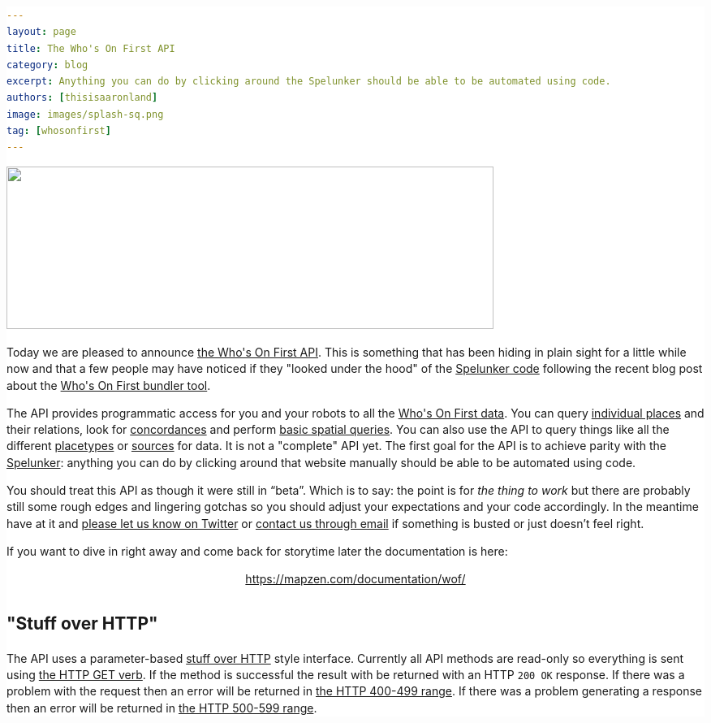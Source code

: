 ```yaml
---
layout: page
title: The Who's On First API
category: blog
excerpt: Anything you can do by clicking around the Spelunker should be able to be automated using code.
authors: [thisisaaronland]
image: images/splash-sq.png
tag: [whosonfirst]
---
```


<a href="https://en.wikipedia.org/wiki/Common_Gateway_Interface"><img width="600" height="200" src="images/splash.png"></a>

Today we are pleased to announce [the Who's On First API](https://mapzen.com/documentation/wof/). This is something that has been hiding in plain sight for a little while now and that a few people may have noticed if they "looked under the hood" of the [Spelunker code](https://github.com/whosonfirst/whosonfirst-www-spelunker/) following the recent blog post about the [Who's On First bundler tool](https://mapzen.com/blog/bundler/).

The API provides programmatic access for you and your robots to all the [Who's On First data](https://github.com/whosonfirst-data). You can query [individual places](https://mapzen.com/documentation/wof/methods/#whosonfirstplaces) and their relations, look for [concordances](https://mapzen.com/documentation/wof/methods/#whosonfirstconcordances) and perform [basic spatial queries](https://mapzen.com/documentation/wof/methods/#whosonfirst.places.getIntersects). You can also use the API to query things like all the different [placetypes](https://mapzen.com/documentation/wof/methods/#whosonfirstplacetypes) or [sources](https://mapzen.com/documentation/wof/methods/#whosonfirstsources) for data. It is not a "complete" API yet. The first goal for the API is to achieve parity with the [Spelunker](https://whosonfirst.mapzen.com/spelunker/): anything you can do by clicking around that website manually should be able to be automated using code.

You should treat this API as though it were still in “beta”. Which is to say: the point is for _the thing to work_ but there are probably still some rough edges and lingering gotchas so you should adjust your expectations and your code accordingly. In the meantime have at it and [please let us know on Twitter](https://twitter.com/alloftheplaces) or [contact us through email](mailto:hello@mapzen.com) if something is busted or just doesn’t feel right.

If you want to dive in right away and come back for storytime later the documentation is here:

<div style="text-align:center;"><a href="https://mapzen.com/documentation/wof/">https://mapzen.com/documentation/wof/</a></div>

## "Stuff over HTTP"

The API uses a parameter-based [stuff over HTTP](http://www.aaronland.info/weblog/2014/02/10/36hours/#what) style interface. Currently all API methods are read-only so everything is sent using [the HTTP GET verb](https://www.w3.org/Protocols/rfc2616/rfc2616-sec9.html#sec9.3). If the method is successful the result with be returned with an HTTP `200 OK` response. If there was a problem with the request then an error will be returned in [the HTTP 400-499 range](https://mapzen.com/documentation/wof/errors/#client-side-errors). If there was a problem generating a response then an error will be returned in [the HTTP 500-599 range](https://mapzen.com/documentation/wof/errors/#server-side-errors).
